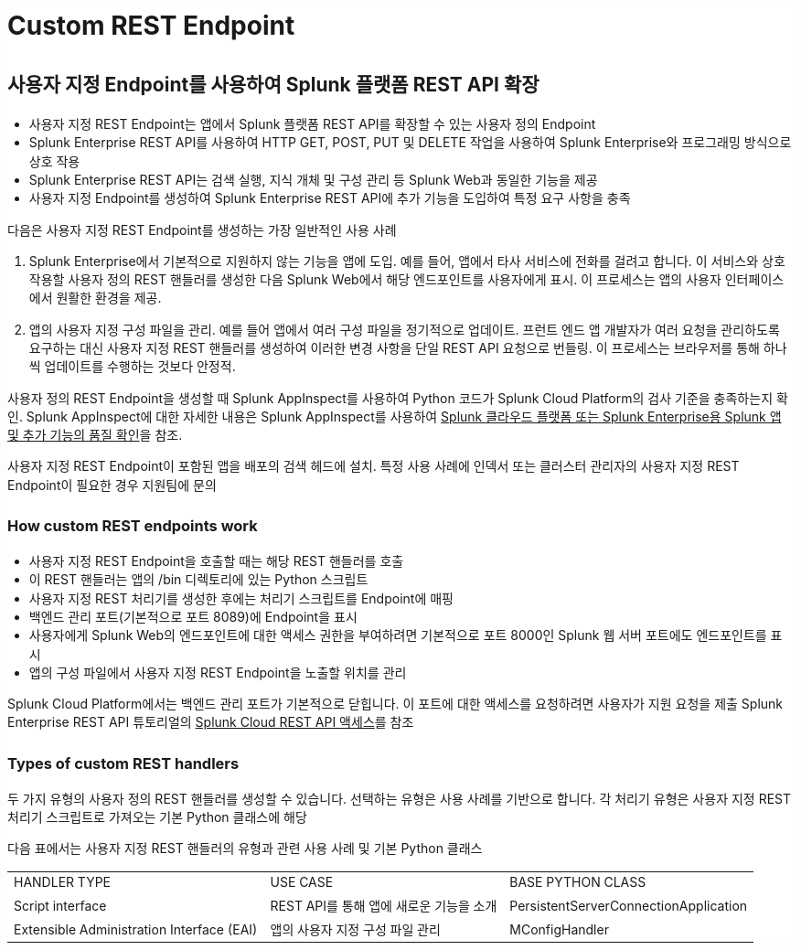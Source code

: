 # Custom REST Endpoint

## 사용자 지정 Endpoint를 사용하여 Splunk 플랫폼 REST API 확장

- 사용자 지정 REST Endpoint는 앱에서 Splunk 플랫폼 REST API를 확장할 수 있는 사용자 정의 Endpoint
- Splunk Enterprise REST API를 사용하여 HTTP GET, POST, PUT 및 DELETE 작업을 사용하여 Splunk Enterprise와 프로그래밍 방식으로 상호 작용
- Splunk Enterprise REST API는 검색 실행, 지식 개체 및 구성 관리 등 Splunk Web과 동일한 기능을 제공
- 사용자 지정 Endpoint를 생성하여 Splunk Enterprise REST API에 추가 기능을 도입하여 특정 요구 사항을 충족

다음은 사용자 지정 REST Endpoint를 생성하는 가장 일반적인 사용 사례

1. Splunk Enterprise에서 기본적으로 지원하지 않는 기능을 앱에 도입. 예를 들어, 앱에서 타사 서비스에 전화를 걸려고 합니다. 이 서비스와 상호 작용할 사용자 정의 REST 핸들러를 생성한 다음 Splunk Web에서 해당 엔드포인트를 사용자에게 표시. 이 프로세스는 앱의 사용자 인터페이스에서 원활한 환경을 제공.

2. 앱의 사용자 지정 구성 파일을 관리. 예를 들어 앱에서 여러 구성 파일을 정기적으로 업데이트. 프런트 엔드 앱 개발자가 여러 요청을 관리하도록 요구하는 대신 사용자 지정 REST 핸들러를 생성하여 이러한 변경 사항을 단일 REST API 요청으로 번들링. 이 프로세스는 브라우저를 통해 하나씩 업데이트를 수행하는 것보다 안정적.

사용자 정의 REST Endpoint을 생성할 때 Splunk AppInspect를 사용하여 Python 코드가 Splunk Cloud Platform의 검사 기준을 충족하는지 확인. Splunk AppInspect에 대한 자세한 내용은 Splunk AppInspect를 사용하여 [Splunk 클라우드 플랫폼 또는 Splunk Enterprise용 Splunk 앱 및 추가 기능의 품질 확인](https://dev.splunk.com/enterprise/docs/developapps/testvalidate/appinspect)을 참조.

사용자 지정 REST Endpoint이 포함된 앱을 배포의 검색 헤드에 설치. 특정 사용 사례에 인덱서 또는 클러스터 관리자의 사용자 지정 REST Endpoint이 필요한 경우 지원팀에 문의

### How custom REST endpoints work

- 사용자 지정 REST Endpoint을 호출할 때는 해당 REST 핸들러를 호출
- 이 REST 핸들러는 앱의 /bin 디렉토리에 있는 Python 스크립트
- 사용자 지정 REST 처리기를 생성한 후에는 처리기 스크립트를 Endpoint에 매핑
- 백엔드 관리 포트(기본적으로 포트 8089)에 Endpoint을 표시
- 사용자에게 Splunk Web의 엔드포인트에 대한 액세스 권한을 부여하려면 기본적으로 포트 8000인 Splunk 웹 서버 포트에도 엔드포인트를 표시
- 앱의 구성 파일에서 사용자 지정 REST Endpoint을 노출할 위치를 관리

Splunk Cloud Platform에서는 백엔드 관리 포트가 기본적으로 닫힙니다. 이 포트에 대한 액세스를 요청하려면 사용자가 지원 요청을 제출
Splunk Enterprise REST API 튜토리얼의 [Splunk Cloud REST API 액세스](https://docs.splunk.com/Documentation/Splunk/latest/RESTTUT/RESTandCloud#Accessing_the_Splunk_Cloud_REST_API)를 참조

### Types of custom REST handlers

두 가지 유형의 사용자 정의 REST 핸들러를 생성할 수 있습니다. 선택하는 유형은 사용 사례를 기반으로 합니다. 각 처리기 유형은 사용자 지정 REST 처리기 스크립트로 가져오는 기본 Python 클래스에 해당

다음 표에서는 사용자 지정 REST 핸들러의 유형과 관련 사용 사례 및 기본 Python 클래스

<table>
<tr><td>HANDLER TYPE</td><td>USE CASE</td><td>BASE PYTHON CLASS</td></tr>
<tr><td>Script interface</td><td>REST API를 통해 앱에 새로운 기능을 소개</td><td>PersistentServerConnectionApplication</td></tr>
<tr><td>Extensible Administration Interface (EAI)</td><td>앱의 사용자 지정 구성 파일 관리</td><td>MConfigHandler</td></tr>
</table>
